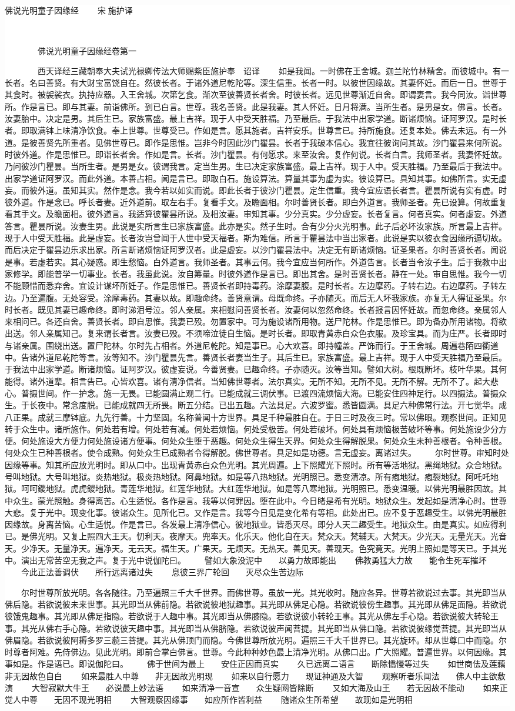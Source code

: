   佛说光明童子因缘经
                        　　宋 施护译

                        
        　      


　　　　佛说光明童子因缘经卷第一

　　　　西天译经三藏朝奉大夫试光禄卿传法大师赐紫臣施护奉　诏译
　　如是我闻。一时佛在王舍城。迦兰陀竹林精舍。而彼城中。有一长者。名曰善贤。有大财宝富饶自在。然彼长者。于诸外道尼乾陀等。深生信重。长者一时。以彼世因缘故。其妻怀妊。而后一日。世尊于其食时。被袈裟衣。执持应器。入王舍城。次第乞食。渐次至彼善贤长者舍。时彼长者。远见世尊渐近自舍。即谓妻言。我今同汝。诣世尊所。作是言已。即与其妻。前诣佛所。到已白言。世尊。我名善贤。此是我妻。其人怀妊。日月将满。当所生者。是男是女。佛言。长者。汝妻胎中。决定是男。其后生已。家族富盛。最上吉祥。现于人中受天胜福。乃至最后。于我法中出家学道。断诸烦恼。证阿罗汉。是时长者。即取满钵上味清净饮食。奉上世尊。世尊受已。作如是言。愿其施者。吉祥安乐。世尊言已。持所施食。还复本处。佛去未远。有一外道。是彼善贤先所重者。见佛世尊已。即作是思惟。岂非今时因此沙门瞿昙。长者于我破本信心。我宜往彼询问其故。沙门瞿昙来何所说。时彼外道。作是思惟已。即诣长者舍。作如是言。长者。沙门瞿昙。有何愿求。来至汝舍。复作何说。长者白言。我师圣者。我妻怀妊故。乃问彼沙门瞿昙。当所生者。是男是女。彼谓我言。定当生男。生已决定家族富盛。最上吉祥。现于人中。受天胜福。乃至最后于我法中。出家学道证阿罗汉。而此外道。本善占相。闻是言已。即取白石。施设算法。算量其事为虚为实。彼设算已。具知其事。如佛所言。实无虚妄。而彼外道。虽知其实。然作是念。我今若以如实而说。即此长者于彼沙门瞿昙。定生信重。我今宜应语长者言。瞿昙所说有实有虚。时彼外道。作是念已。呼长者妻。近外道前。取左右手。复看手文。及瞻面相。尔时善贤长者。即白外道言。我师圣者。先已设算。何故重复看其手文。及瞻面相。彼外道言。我适算彼瞿昙所说。及相汝妻。审知其事。少分真实。少分虚妄。长者复言。何者真实。何者虚妄。外道答言。瞿昙所说。汝妻生男。此说是实所言生已家族富盛。此亦是实。然子生时。合有少分火光明事。此子后必坏汝家族。所言最上吉祥。现于人中受天胜福。此是虚妄。长者汝岂曾闻于人世中受天福者。斯为难信。所言于瞿昙法中当出家者。此说是实以彼衣食因缘所逼切故。而后决定于瞿昙边乐求出家。所言断诸烦恼证阿罗汉者。此是虚妄。以沙门瞿昙法中。决定无有断诸烦恼。证圣果者。尔时善贤长者。闻说是事。若虚若实。其心疑惑。即生愁恼。白外道言。我师圣者。其事云何。我今宜应当何所作。外道告言。长者当令汝子生。后于我教中出家修学。即能普学一切事业。长者。我虽此说。汝自筹量。时彼外道作是言已。即出其舍。是时善贤长者。静在一处。审自思惟。我今一切不能顾惜而悉弃舍。宜设计谋坏所妊子。作是思惟已。善贤长者即持毒药。涂摩妻腹。是时长者。左边摩药。子转右边。右边摩药。子转左边。乃至遍腹。无处容受。涂摩毒药。其妻以故。即趣命终。善贤意谓。母既命终。子亦随灭。而后无人坏我家族。亦复无人得证圣果。尔时长者。既见其妻已趣命终。即时涕泪号泣。邻人亲属。来相慰问善贤长者。汝妻何以忽然命终。长者报言因怀妊故。而忽命终。亲属邻人来相问已。各还自舍。善贤长者。即自思惟。我妻已殁。勿置家中。可为施设诸所用物。送尸陀林。作是思惟已。即为备办所用诸物。将欲出送。邻人亲属知己。复来谓长者言。汝妻已殁。不须啼泣徒自生恼。是时长者。即取青黄赤白众色衣服。及珍宝具。而为庄严。长者即时与诸亲属。围绕出送。置尸陀林。尔时先占相者。外道尼乾陀。知是事已。心大欢喜。即持幢盖。严饰而行。于王舍城。周遍巷陌四衢道中。告诸外道尼乾陀等言。汝等知不。沙门瞿昙先言。善贤长者妻当生子。其后生已。家族富盛。最上吉祥。现于人中受天胜福乃至最后。于我法中出家学道。断诸烦恼。证阿罗汉。彼虚妄说。今善贤妻。已趣命终。子亦随灭。汝等当知。譬如大树。根既断坏。枝叶华果。其何能得。诸外道辈。相言告已。心皆欢喜。诸有清净信者。当知佛世尊者。法尔真实。无所不知。无所不见。无所不解。无所不了。起大悲心。普摄世间。作一护念。施一无畏。已能圆满止观二行。已能成就三调伏事。已渡四流烦恼大海。已能安住四神足行。以四摄法。普摄众生。于长夜中。常念度脱。已能成就四无所畏。断五分结。已出五趣。六法具足。六波罗蜜。悉皆圆满。具足六种佛常行法。开七觉华。成八正果。成就三摩钵底。九先行善。十力坚固。名称普闻十方世界。具足千种最胜自在。于日三时及夜三时。常以佛眼。观察世间。正知见转于众生中。诸所施作。何处若有增。何处若有减。何处若烦恼。何处受极苦。何处若破坏。何处具有烦恼极苦破坏等事。何处施设少分方便。何处施设大方便力何处施设诸方便事。何处众生堕于恶趣。何处众生得生天界。何处众生得解脱果。何处众生未种善根者。令种善根。何处众生已种善根者。使令成熟。何处众生已成熟者令得解脱。佛世尊者。具足如是功德。言无虚妄。离诸过失。
　　尔时世尊。审知时处因缘等事。知其所应放光明时。即从口中。出现青黄赤白众色光明。其光周遍。上下照耀光下照时。所有等活地狱。黑绳地狱。众合地狱。号叫地狱。大号叫地狱。炎热地狱。极炎热地狱。阿鼻地狱。如是等八热地狱。光明照已。悉变清凉。所有疱地狱。疱裂地狱。阿吒吒地狱。呵呵鑁地狱。虎虎鑁地狱。青莲华地狱。红莲华地狱。大红莲华地狱。如是等八寒地狱。光明照已。悉变温暖。以佛光明最胜因故。其中众生。蒙光照触。身得离苦。心生适悦。各作是言。我等以何罪因。堕在此中。今日睹是希有光明。地狱众生。发起如是清净心时。世尊大悲。复于光中。现变化事。彼诸众生。见所化已。又作是言。我等今日见是变化希有等相。此处出已。应不复于恶趣受生。以佛光明最胜因缘故。身离苦恼。心生适悦。作是言已。各发最上清净信心。彼地狱业。皆悉灭尽。即分人天二趣受生。地狱众生。由是真实。如应得利已。是佛光明。又复上照四大王天。忉利天。夜摩天。兜率天。化乐天。他化自在天。梵众天。梵辅天。大梵天。少光天。无量光天。光音天。少净天。无量净天。遍净天。无云天。福生天。广果天。无烦天。无热天。善见天。善现天。色究竟天。光明上照如是等天已。于其光中。演出无常苦空无我之声。复于光中说伽陀曰。
　　譬如大象没泥中　　以勇力故即能出
　　佛教勇猛大力故　　能令生死军摧坏
　　今此正法善调伏　　所行远离诸过失
　　息彼三界广轮回　　灭尽众生苦边际

　　尔时世尊所放光明。各各随往。乃至遍照三千大千世界。而佛世尊。虽放一光。其光收时。随应各异。世尊若欲说过去事。其光即当从佛后隐。若欲说彼未来世事。其光即当从佛前隐。若欲说彼地狱趣事。其光即从佛足心隐。若欲说彼傍生趣事。其光即从佛足面隐。若欲说彼饿鬼趣事。其光即从佛足指隐。若欲说于人趣中事。其光即当从佛膝隐。若欲说彼小转轮王事。其光从佛左手心隐。若欲说彼大转轮王事。其光从佛右手心隐。若欲说彼天趣中事。其光即当从佛脐隐。若欲说彼声闻菩提。其光即当从佛口隐。若欲说彼缘觉菩提。其光即当从佛眉隐。若欲说彼阿耨多罗三藐三菩提。其光从佛顶门而隐。今佛世尊所放光明。遍照三千大千世界已。其光旋环。却从世尊口中而隐。尔时尊者阿难。先侍佛边。见此光明。即前合掌白佛言。世尊。今此种种妙色最上清净光明。从佛口出。广大照耀。普遍世界。以何因缘。其事如是。作是语已。即说伽陀曰。
　　佛于世间为最上　　安住正因而真实
　　久已远离二语言　　断除憍慢等过失
　　如世商佉及莲藕　　非无因故色自白
　　如来最胜人中尊　　非无因故光明现
　　如来以自行愿力　　现证神通及大智
　　观察听者乐闻法　　佛人中主欲敷演
　　大智寂默大牛王　　必说最上妙法语
　　如来清净一音宣　　众生疑网皆除断
　　又如大海及山王　　若无因故不能动
　　如来正觉人中尊　　无因不现光明相
　　大智观察因缘事　　如应所作皆利益
　　随诸众生所希望　　故现如是光明相
